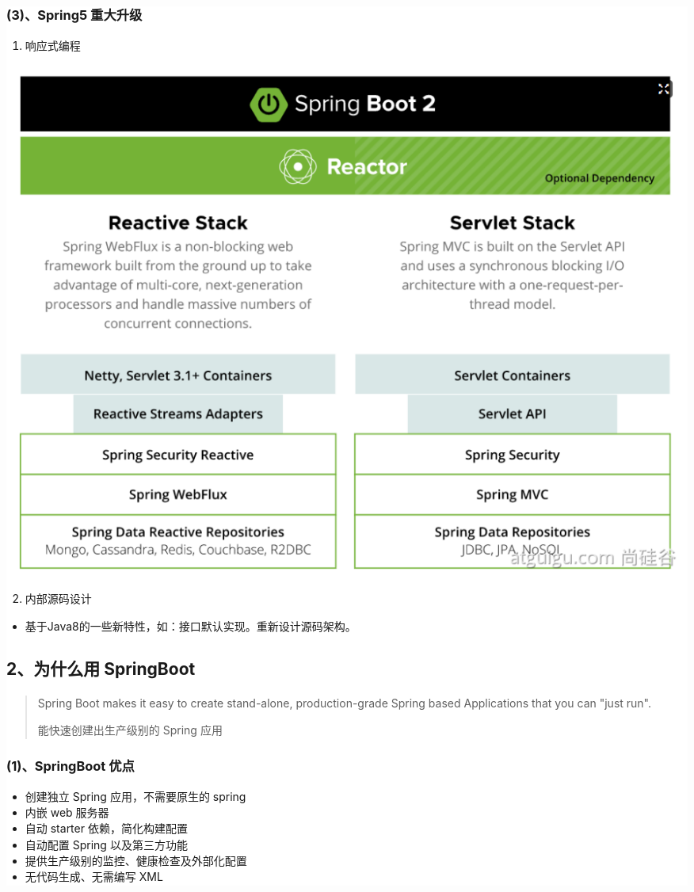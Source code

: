 
### (3)、Spring5 重大升级
1. 响应式编程

<img src="./img/02、响应式编程.png" />

2. 内部源码设计
- 基于Java8的一些新特性，如：接口默认实现。重新设计源码架构。


## 2、为什么用 SpringBoot
> Spring Boot makes it easy to create stand-alone, production-grade Spring based Applications that you can "just run".
>
>能快速创建出生产级别的 Spring 应用

### (1)、SpringBoot 优点
- 创建独立 Spring 应用，不需要原生的 spring
- 内嵌 web 服务器
- 自动 starter 依赖，简化构建配置
- 自动配置 Spring 以及第三方功能
- 提供生产级别的监控、健康检查及外部化配置
- 无代码生成、无需编写 XML
